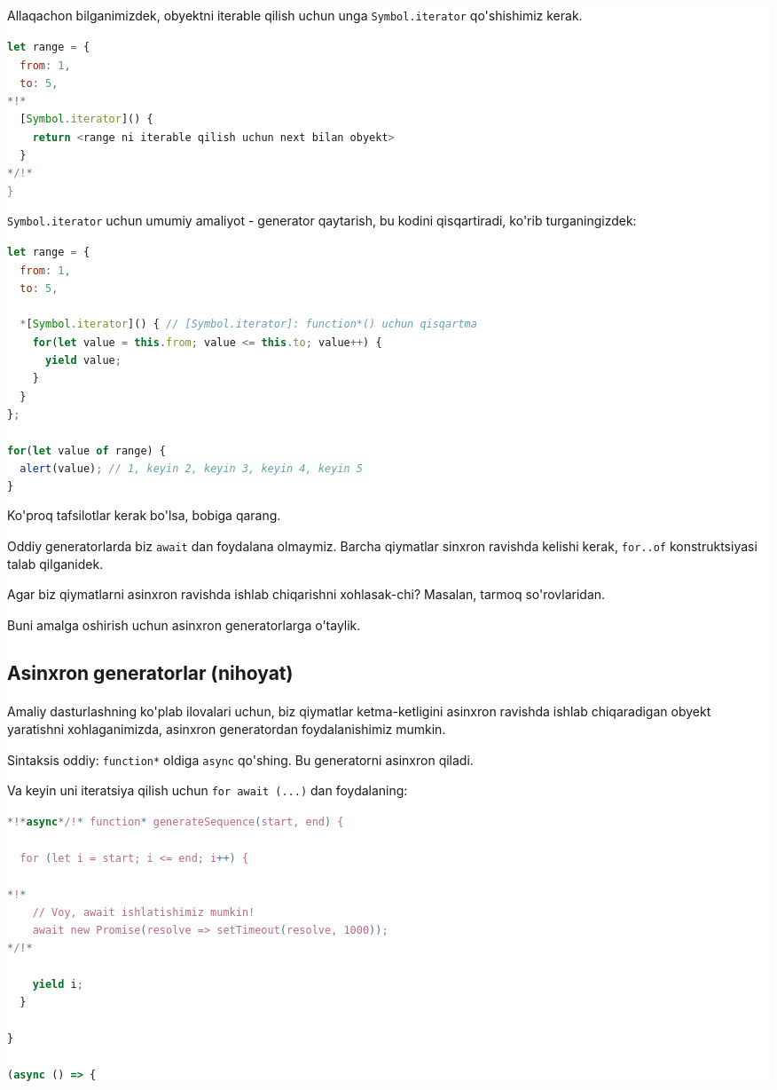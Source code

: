 Allaqachon bilganimizdek, obyektni iterable qilish uchun unga `Symbol.iterator` qo'shishimiz kerak.

```js
let range = {
  from: 1,
  to: 5,
*!*
  [Symbol.iterator]() {
    return <range ni iterable qilish uchun next bilan obyekt>
  }
*/!*
}
```

`Symbol.iterator` uchun umumiy amaliyot - generator qaytarish, bu kodini qisqartiradi, ko'rib turganingizdek:

```js run
let range = {
  from: 1,
  to: 5,

  *[Symbol.iterator]() { // [Symbol.iterator]: function*() uchun qisqartma
    for(let value = this.from; value <= this.to; value++) {
      yield value;
    }
  }
};

for(let value of range) {
  alert(value); // 1, keyin 2, keyin 3, keyin 4, keyin 5
}
```

Ko'proq tafsilotlar kerak bo'lsa, [](info:generators) bobiga qarang.

Oddiy generatorlarda biz `await` dan foydalana olmaymiz. Barcha qiymatlar sinxron ravishda kelishi kerak, `for..of` konstruktsiyasi talab qilganidek.

Agar biz qiymatlarni asinxron ravishda ishlab chiqarishni xohlasak-chi? Masalan, tarmoq so'rovlaridan.

Buni amalga oshirish uchun asinxron generatorlarga o'taylik.

## Asinxron generatorlar (nihoyat)

Amaliy dasturlashning ko'plab ilovalari uchun, biz qiymatlar ketma-ketligini asinxron ravishda ishlab chiqaradigan obyekt yaratishni xohlaganimizda, asinxron generatordan foydalanishimiz mumkin.

Sintaksis oddiy: `function*` oldiga `async` qo'shing. Bu generatorni asinxron qiladi.

Va keyin uni iteratsiya qilish uchun `for await (...)` dan foydalaning:

```js run
*!*async*/!* function* generateSequence(start, end) {

  for (let i = start; i <= end; i++) {

*!*
    // Voy, await ishlatishimiz mumkin!
    await new Promise(resolve => setTimeout(resolve, 1000));
*/!*

    yield i;
  }

}

(async () => {
```